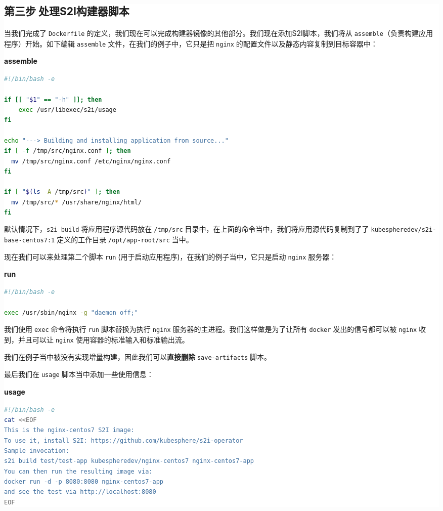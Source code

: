 ## 第三步 处理S2I构建器脚本

当我们完成了 `Dockerfile` 的定义，我们现在可以完成构建器镜像的其他部分。我们现在添加S2I脚本，我们将从 `assemble`（负责构建应用程序）开始。如下编辑 `assemble` 文件，在我们的例子中，它只是把 `nginx` 的配置文件以及静态内容复制到目标容器中：

**assemble**

```bash
#!/bin/bash -e

if [[ "$1" == "-h" ]]; then
	exec /usr/libexec/s2i/usage
fi

echo "---> Building and installing application from source..."
if [ -f /tmp/src/nginx.conf ]; then
  mv /tmp/src/nginx.conf /etc/nginx/nginx.conf
fi

if [ "$(ls -A /tmp/src)" ]; then
  mv /tmp/src/* /usr/share/nginx/html/
fi
```

默认情况下，`s2i build` 将应用程序源代码放在 `/tmp/src` 目录中，在上面的命令当中，我们将应用源代码复制到了了 `kubespheredev/s2i-base-centos7:1` 定义的工作目录 `/opt/app-root/src` 当中。 


现在我们可以来处理第二个脚本 `run` (用于启动应用程序)，在我们的例子当中，它只是启动 `nginx` 服务器：

**run**

```bash
#!/bin/bash -e

exec /usr/sbin/nginx -g "daemon off;"
```

我们使用 `exec` 命令将执行 `run` 脚本替换为执行 `nginx` 服务器的主进程。我们这样做是为了让所有 `docker` 发出的信号都可以被 `nginx` 收到，并且可以让 `nginx` 使用容器的标准输入和标准输出流。

我们在例子当中被没有实现增量构建，因此我们可以**直接删除** `save-artifacts` 脚本。

最后我们在 `usage` 脚本当中添加一些使用信息：

**usage**

```bash
#!/bin/bash -e
cat <<EOF
This is the nginx-centos7 S2I image:
To use it, install S2I: https://github.com/kubesphere/s2i-operator
Sample invocation:
s2i build test/test-app kubespheredev/nginx-centos7 nginx-centos7-app
You can then run the resulting image via:
docker run -d -p 8080:8080 nginx-centos7-app
and see the test via http://localhost:8080
EOF
```
